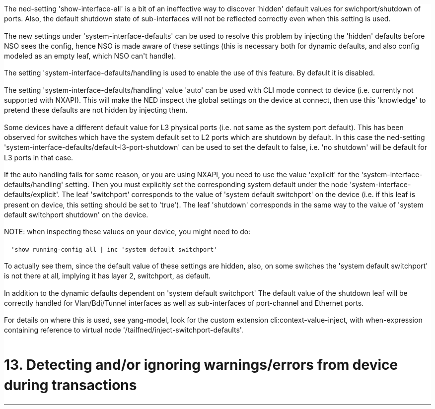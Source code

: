 The ned-setting 'show-interface-all' is a bit of an ineffective way to discover
'hidden' default values for swichport/shutdown of ports. Also, the default
shutdown state of sub-interfaces will not be reflected correctly even when this
setting is used.

The new settings under 'system-interface-defaults' can be used to resolve this
problem by injecting the 'hidden' defaults before NSO sees the config, hence NSO
is made aware of these settings (this is necessary both for dynamic defaults,
and also config modeled as an empty leaf, which NSO can't handle).

The setting 'system-interface-defaults/handling is used to enable the use of
this feature. By default it is disabled.

The setting 'system-interface-defaults/handling' value 'auto' can be used with
CLI mode connect to device (i.e. currently not supported with NXAPI). This will
make the NED inspect the global settings on the device at connect, then use this
'knowledge' to pretend these defaults are not hidden by injecting them.

Some devices have a different default value for L3 physical ports (i.e. not same
as the system port default). This has been observed for switches which have the
system default set to L2 ports which are shutdown by default. In this case the
ned-setting 'system-interface-defaults/default-l3-port-shutdown' can be used to
set the default to false, i.e. 'no shutdown' will be default for L3 ports in
that case.

If the auto handling fails for some reason, or you are using NXAPI, you need to
use the value 'explicit' for the 'system-interface-defaults/handling'
setting. Then you must explicitly set the corresponding system default under the
node 'system-interface-defaults/explicit'. The leaf 'switchport' corresponds to
the value of 'system default switchport' on the device (i.e. if this leaf is
present on device, this setting should be set to 'true'). The leaf 'shutdown'
corresponds in the same way to the value of 'system default switchport shutdown'
on the device.

NOTE: when inspecting these values on your device, you might need to do:

      'show running-config all | inc 'system default switchport'

To actually see them, since the default value of these settings are hidden,
also, on some switches the 'system default switchport' is not there at all,
implying it has layer 2, switchport, as default.

In addition to the dynamic defaults dependent on 'system default switchport' The
default value of the shutdown leaf will be correctly handled for Vlan/Bdi/Tunnel
interfaces as well as sub-interfaces of port-channel and Ethernet ports.

For details on where this is used, see yang-model, look for the custom extension
cli:context-value-inject, with when-expression containing reference to virtual
node '/tailfned/inject-switchport-defaults'.


# 13. Detecting and/or ignoring warnings/errors from device during transactions
-------------------------------------------------------------------------------
